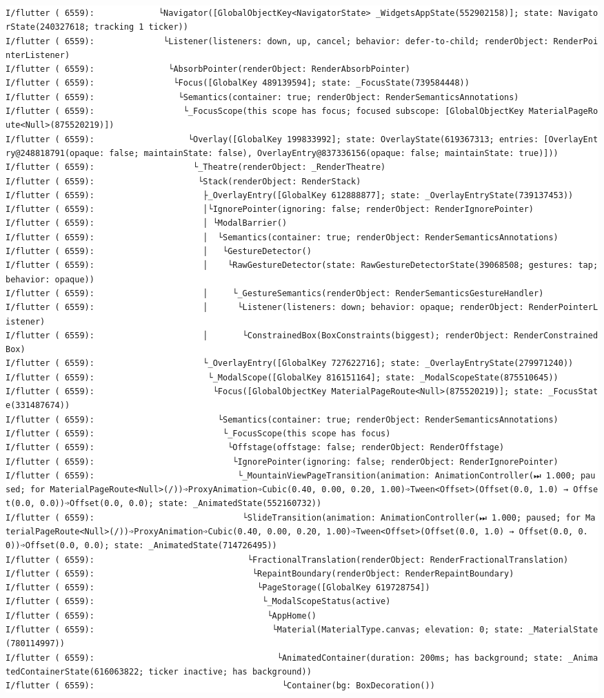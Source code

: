 ```
I/flutter ( 6559):             └Navigator([GlobalObjectKey<NavigatorState> _WidgetsAppState(552902158)]; state: NavigatorState(240327618; tracking 1 ticker))
I/flutter ( 6559):              └Listener(listeners: down, up, cancel; behavior: defer-to-child; renderObject: RenderPointerListener)
I/flutter ( 6559):               └AbsorbPointer(renderObject: RenderAbsorbPointer)
I/flutter ( 6559):                └Focus([GlobalKey 489139594]; state: _FocusState(739584448))
I/flutter ( 6559):                 └Semantics(container: true; renderObject: RenderSemanticsAnnotations)
I/flutter ( 6559):                  └_FocusScope(this scope has focus; focused subscope: [GlobalObjectKey MaterialPageRoute<Null>(875520219)])
I/flutter ( 6559):                   └Overlay([GlobalKey 199833992]; state: OverlayState(619367313; entries: [OverlayEntry@248818791(opaque: false; maintainState: false), OverlayEntry@837336156(opaque: false; maintainState: true)]))
I/flutter ( 6559):                    └_Theatre(renderObject: _RenderTheatre)
I/flutter ( 6559):                     └Stack(renderObject: RenderStack)
I/flutter ( 6559):                      ├_OverlayEntry([GlobalKey 612888877]; state: _OverlayEntryState(739137453))
I/flutter ( 6559):                      │└IgnorePointer(ignoring: false; renderObject: RenderIgnorePointer)
I/flutter ( 6559):                      │ └ModalBarrier()
I/flutter ( 6559):                      │  └Semantics(container: true; renderObject: RenderSemanticsAnnotations)
I/flutter ( 6559):                      │   └GestureDetector()
I/flutter ( 6559):                      │    └RawGestureDetector(state: RawGestureDetectorState(39068508; gestures: tap; behavior: opaque))
I/flutter ( 6559):                      │     └_GestureSemantics(renderObject: RenderSemanticsGestureHandler)
I/flutter ( 6559):                      │      └Listener(listeners: down; behavior: opaque; renderObject: RenderPointerListener)
I/flutter ( 6559):                      │       └ConstrainedBox(BoxConstraints(biggest); renderObject: RenderConstrainedBox)
I/flutter ( 6559):                      └_OverlayEntry([GlobalKey 727622716]; state: _OverlayEntryState(279971240))
I/flutter ( 6559):                       └_ModalScope([GlobalKey 816151164]; state: _ModalScopeState(875510645))
I/flutter ( 6559):                        └Focus([GlobalObjectKey MaterialPageRoute<Null>(875520219)]; state: _FocusState(331487674))
I/flutter ( 6559):                         └Semantics(container: true; renderObject: RenderSemanticsAnnotations)
I/flutter ( 6559):                          └_FocusScope(this scope has focus)
I/flutter ( 6559):                           └Offstage(offstage: false; renderObject: RenderOffstage)
I/flutter ( 6559):                            └IgnorePointer(ignoring: false; renderObject: RenderIgnorePointer)
I/flutter ( 6559):                             └_MountainViewPageTransition(animation: AnimationController(⏭ 1.000; paused; for MaterialPageRoute<Null>(/))➩ProxyAnimation➩Cubic(0.40, 0.00, 0.20, 1.00)➩Tween<Offset>(Offset(0.0, 1.0) → Offset(0.0, 0.0))➩Offset(0.0, 0.0); state: _AnimatedState(552160732))
I/flutter ( 6559):                              └SlideTransition(animation: AnimationController(⏭ 1.000; paused; for MaterialPageRoute<Null>(/))➩ProxyAnimation➩Cubic(0.40, 0.00, 0.20, 1.00)➩Tween<Offset>(Offset(0.0, 1.0) → Offset(0.0, 0.0))➩Offset(0.0, 0.0); state: _AnimatedState(714726495))
I/flutter ( 6559):                               └FractionalTranslation(renderObject: RenderFractionalTranslation)
I/flutter ( 6559):                                └RepaintBoundary(renderObject: RenderRepaintBoundary)
I/flutter ( 6559):                                 └PageStorage([GlobalKey 619728754])
I/flutter ( 6559):                                  └_ModalScopeStatus(active)
I/flutter ( 6559):                                   └AppHome()
I/flutter ( 6559):                                    └Material(MaterialType.canvas; elevation: 0; state: _MaterialState(780114997))
I/flutter ( 6559):                                     └AnimatedContainer(duration: 200ms; has background; state: _AnimatedContainerState(616063822; ticker inactive; has background))
I/flutter ( 6559):                                      └Container(bg: BoxDecoration())
```
